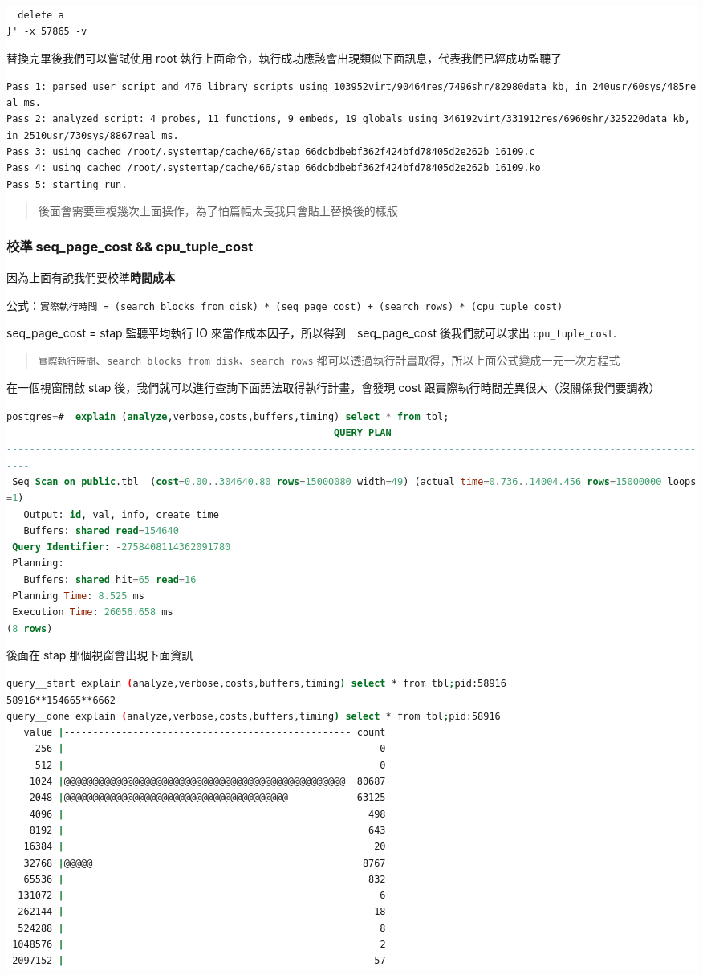 ```bash=
  delete a  
}' -x 57865 -v
```

替換完畢後我們可以嘗試使用 root 執行上面命令，執行成功應該會出現類似下面訊息，代表我們已經成功監聽了

```bash
Pass 1: parsed user script and 476 library scripts using 103952virt/90464res/7496shr/82980data kb, in 240usr/60sys/485real ms.
Pass 2: analyzed script: 4 probes, 11 functions, 9 embeds, 19 globals using 346192virt/331912res/6960shr/325220data kb, in 2510usr/730sys/8867real ms.
Pass 3: using cached /root/.systemtap/cache/66/stap_66dcbdbebf362f424bfd78405d2e262b_16109.c
Pass 4: using cached /root/.systemtap/cache/66/stap_66dcbdbebf362f424bfd78405d2e262b_16109.ko
Pass 5: starting run.
```

> 後面會需要重複幾次上面操作，為了怕篇幅太長我只會貼上替換後的樣版

### 校準 seq_page_cost && cpu_tuple_cost

因為上面有說我們要校準**時間成本**

公式：`實際執行時間 = (search blocks from disk) * (seq_page_cost) + (search rows) * (cpu_tuple_cost)`

seq_page_cost = stap 監聽平均執行 IO 來當作成本因子，所以得到　seq_page_cost 後我們就可以求出 `cpu_tuple_cost`.

> `實際執行時間`、`search blocks from disk`、`search rows` 都可以透過執行計畫取得，所以上面公式變成一元一次方程式

在一個視窗開啟 stap 後，我們就可以進行查詢下面語法取得執行計畫，會發現 cost 跟實際執行時間差異很大（沒關係我們要調教）

```sql
postgres=#  explain (analyze,verbose,costs,buffers,timing) select * from tbl; 
                                                         QUERY PLAN                                                         
----------------------------------------------------------------------------------------------------------------------------
 Seq Scan on public.tbl  (cost=0.00..304640.80 rows=15000080 width=49) (actual time=0.736..14004.456 rows=15000000 loops=1)
   Output: id, val, info, create_time
   Buffers: shared read=154640
 Query Identifier: -2758408114362091780
 Planning:
   Buffers: shared hit=65 read=16
 Planning Time: 8.525 ms
 Execution Time: 26056.658 ms
(8 rows)
```

後面在 stap 那個視窗會出現下面資訊

```bash
query__start explain (analyze,verbose,costs,buffers,timing) select * from tbl;pid:58916
58916**154665**6662
query__done explain (analyze,verbose,costs,buffers,timing) select * from tbl;pid:58916
   value |-------------------------------------------------- count
     256 |                                                       0
     512 |                                                       0
    1024 |@@@@@@@@@@@@@@@@@@@@@@@@@@@@@@@@@@@@@@@@@@@@@@@@@  80687
    2048 |@@@@@@@@@@@@@@@@@@@@@@@@@@@@@@@@@@@@@@@            63125
    4096 |                                                     498
    8192 |                                                     643
   16384 |                                                      20
   32768 |@@@@@                                               8767
   65536 |                                                     832
  131072 |                                                       6
  262144 |                                                      18
  524288 |                                                       8
 1048576 |                                                       2
 2097152 |                                                      57
```